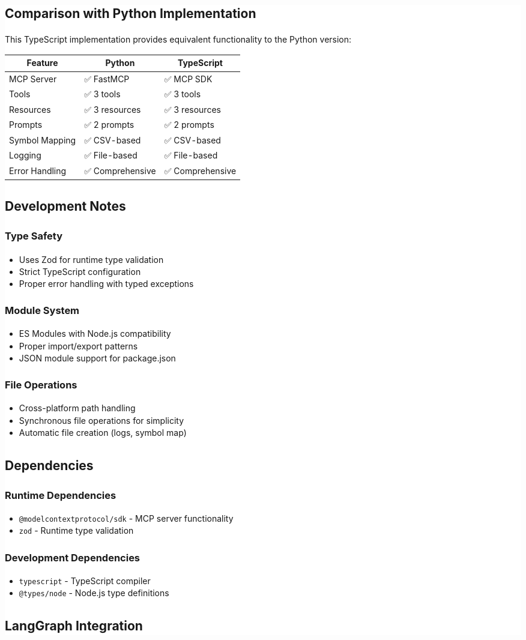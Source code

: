 ## Comparison with Python Implementation

This TypeScript implementation provides equivalent functionality to the Python version:

| Feature | Python | TypeScript |
|---------|--------|------------|
| MCP Server | ✅ FastMCP | ✅ MCP SDK |
| Tools | ✅ 3 tools | ✅ 3 tools |
| Resources | ✅ 3 resources | ✅ 3 resources |
| Prompts | ✅ 2 prompts | ✅ 2 prompts |
| Symbol Mapping | ✅ CSV-based | ✅ CSV-based |
| Logging | ✅ File-based | ✅ File-based |
| Error Handling | ✅ Comprehensive | ✅ Comprehensive |

## Development Notes

### Type Safety
- Uses Zod for runtime type validation
- Strict TypeScript configuration
- Proper error handling with typed exceptions

### Module System
- ES Modules with Node.js compatibility
- Proper import/export patterns
- JSON module support for package.json

### File Operations
- Cross-platform path handling
- Synchronous file operations for simplicity
- Automatic file creation (logs, symbol map)

## Dependencies

### Runtime Dependencies
- `@modelcontextprotocol/sdk` - MCP server functionality
- `zod` - Runtime type validation

### Development Dependencies
- `typescript` - TypeScript compiler
- `@types/node` - Node.js type definitions

## LangGraph Integration
